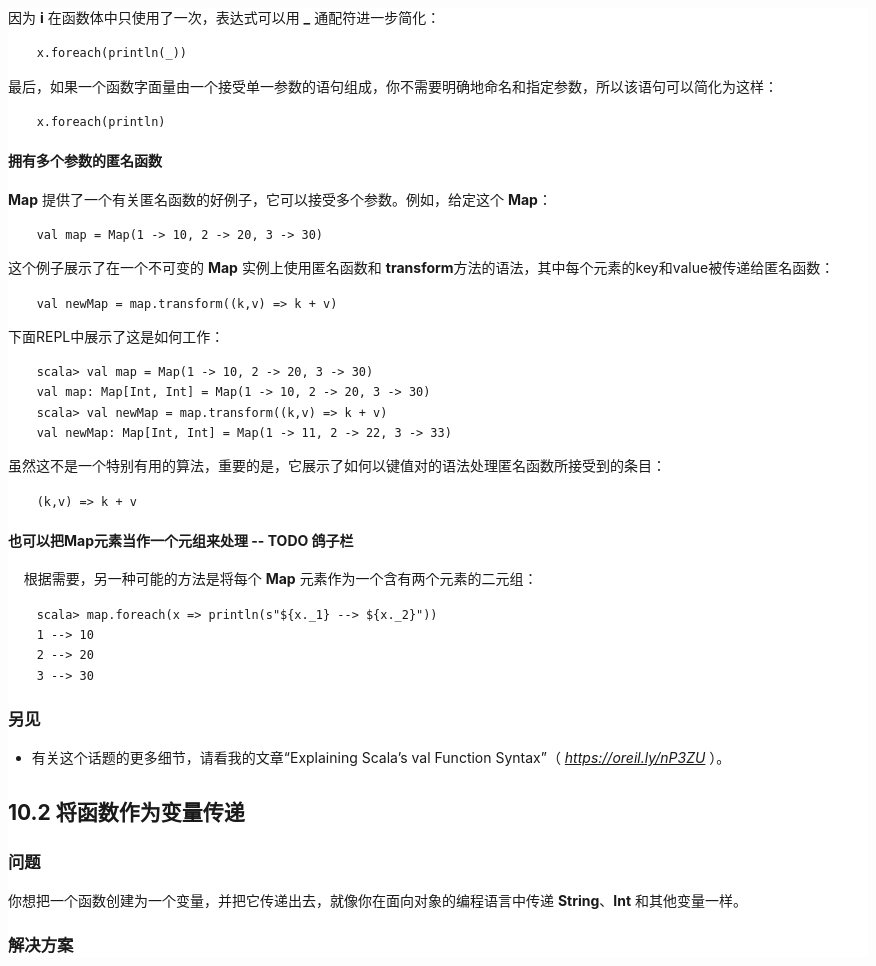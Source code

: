 因为 **i** 在函数体中只使用了一次，表达式可以用 **_** 通配符进一步简化：
```
    x.foreach(println(_))
```

最后，如果一个函数字面量由一个接受单一参数的语句组成，你不需要明确地命名和指定参数，所以该语句可以简化为这样：
```
    x.foreach(println)
```

#### 拥有多个参数的匿名函数

**Map** 提供了一个有关匿名函数的好例子，它可以接受多个参数。例如，给定这个 **Map**：
```
    val map = Map(1 -> 10, 2 -> 20, 3 -> 30)
```

这个例子展示了在一个不可变的 **Map** 实例上使用匿名函数和 **transform**方法的语法，其中每个元素的key和value被传递给匿名函数：
```
    val newMap = map.transform((k,v) => k + v)
```

下面REPL中展示了这是如何工作：
```
    scala> val map = Map(1 -> 10, 2 -> 20, 3 -> 30)
    val map: Map[Int, Int] = Map(1 -> 10, 2 -> 20, 3 -> 30)
    scala> val newMap = map.transform((k,v) => k + v)
    val newMap: Map[Int, Int] = Map(1 -> 11, 2 -> 22, 3 -> 33)
```

虽然这不是一个特别有用的算法，重要的是，它展示了如何以键值对的语法处理匿名函数所接受到的条目：
```
    (k,v) => k + v
```

#### 也可以把Map元素当作一个元组来处理 -- TODO 鸽子栏

&nbsp;&nbsp;&nbsp;&nbsp;根据需要，另一种可能的方法是将每个 **Map** 元素作为一个含有两个元素的二元组：
```
    scala> map.foreach(x => println(s"${x._1} --> ${x._2}"))
    1 --> 10
    2 --> 20
    3 --> 30
```

### 另见

- 有关这个话题的更多细节，请看我的文章“Explaining Scala’s val Function Syntax”（ *https://oreil.ly/nP3ZU* ）。

## 10.2 将函数作为变量传递

### 问题

你想把一个函数创建为一个变量，并把它传递出去，就像你在面向对象的编程语言中传递 **String**、**Int** 和其他变量一样。

### 解决方案

